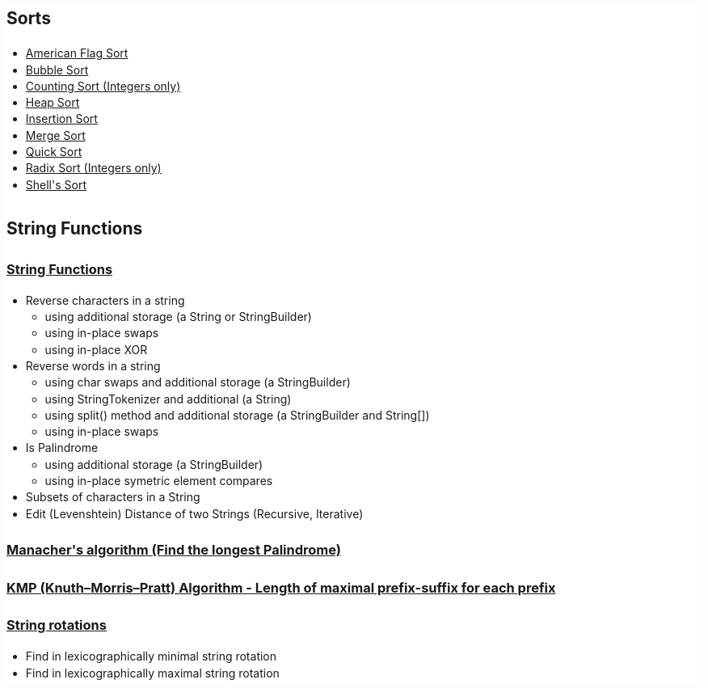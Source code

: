 ## Sorts
* [American Flag Sort](https://github.com/phishman3579/java-algorithms-implementation/blob/master/src/com/jwetherell/algorithms/sorts/AmericanFlagSort.java)
* [Bubble Sort](https://github.com/phishman3579/java-algorithms-implementation/blob/master/src/com/jwetherell/algorithms/sorts/BubbleSort.java)
* [Counting Sort (Integers only)](https://github.com/phishman3579/java-algorithms-implementation/blob/master/src/com/jwetherell/algorithms/sorts/CountingSort.java)
* [Heap Sort](https://github.com/phishman3579/java-algorithms-implementation/blob/master/src/com/jwetherell/algorithms/sorts/HeapSort.java)
* [Insertion Sort](https://github.com/phishman3579/java-algorithms-implementation/blob/master/src/com/jwetherell/algorithms/sorts/InsertionSort.java)
* [Merge Sort](https://github.com/phishman3579/java-algorithms-implementation/blob/master/src/com/jwetherell/algorithms/sorts/MergeSort.java)
* [Quick Sort](https://github.com/phishman3579/java-algorithms-implementation/blob/master/src/com/jwetherell/algorithms/sorts/QuickSort.java)
* [Radix Sort (Integers only)](https://github.com/phishman3579/java-algorithms-implementation/blob/master/src/com/jwetherell/algorithms/sorts/RadixSort.java)
* [Shell's Sort](https://github.com/phishman3579/java-algorithms-implementation/blob/master/src/com/jwetherell/algorithms/sorts/ShellSort.java)

## String Functions
### [String Functions](https://github.com/phishman3579/java-algorithms-implementation/blob/master/src/com/jwetherell/algorithms/strings/StringFunctions.java)
* Reverse characters in a string
  + using additional storage (a String or StringBuilder)
  + using in-place swaps
  + using in-place XOR
* Reverse words in a string
  + using char swaps and additional storage (a StringBuilder)
  + using StringTokenizer and additional (a String)
  + using split() method and additional storage (a StringBuilder and String[])
  + using in-place swaps
* Is Palindrome
  + using additional storage (a StringBuilder)
  + using in-place symetric element compares
* Subsets of characters in a String
* Edit (Levenshtein) Distance of two Strings (Recursive, Iterative)
### [Manacher's algorithm (Find the longest Palindrome)](https://github.com/phishman3579/java-algorithms-implementation/blob/master/src/com/jwetherell/algorithms/strings/Manacher.java)
### [KMP (Knuth–Morris–Pratt) Algorithm - Length of maximal prefix-suffix for each prefix](https://github.com/phishman3579/java-algorithms-implementation/blob/master/src/com/jwetherell/algorithms/strings/KnuthMorrisPratt.java)
### [String rotations](https://github.com/phishman3579/java-algorithms-implementation/blob/master/src/com/jwetherell/algorithms/strings/Rotation.java)
  + Find in lexicographically minimal string rotation
  + Find in lexicographically maximal string rotation






